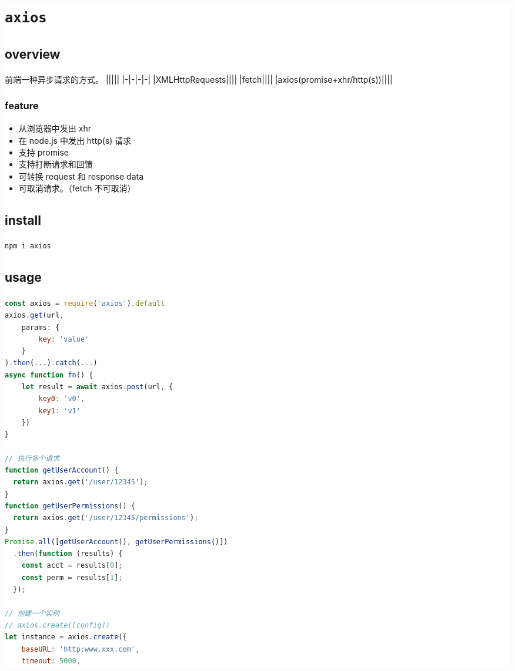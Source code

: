 # `axios`

## overview

前端一种异步请求的方式。
|||||
|-|-|-|-|
|XMLHttpRequests||||
|fetch||||
|axios(promise+xhr/http(s))||||

### feature

- 从浏览器中发出 xhr
- 在 node.js 中发出 http(s) 请求
- 支持 promise
- 支持打断请求和回馈
- 可转换 request 和 response data
- 可取消请求。（fetch 不可取消）

## install

`npm i axios`

## usage

```js
const axios = require('axios').default
axios.get(url,
    params: {
        key: 'value'
    }
).then(...).catch(...)
async function fn() {
    let result = await axios.post(url, {
        key0: 'v0',
        key1: 'v1'
    })
}

// 执行多个请求
function getUserAccount() {
  return axios.get('/user/12345');
}
function getUserPermissions() {
  return axios.get('/user/12345/permissions');
}
Promise.all([getUserAccount(), getUserPermissions()])
  .then(function (results) {
    const acct = results[0];
    const perm = results[1];
  });

// 创建一个实例
// axios.create([config])
let instance = axios.create({
    baseURL: 'http:www.xxx.com',
    timeout: 5000,
```